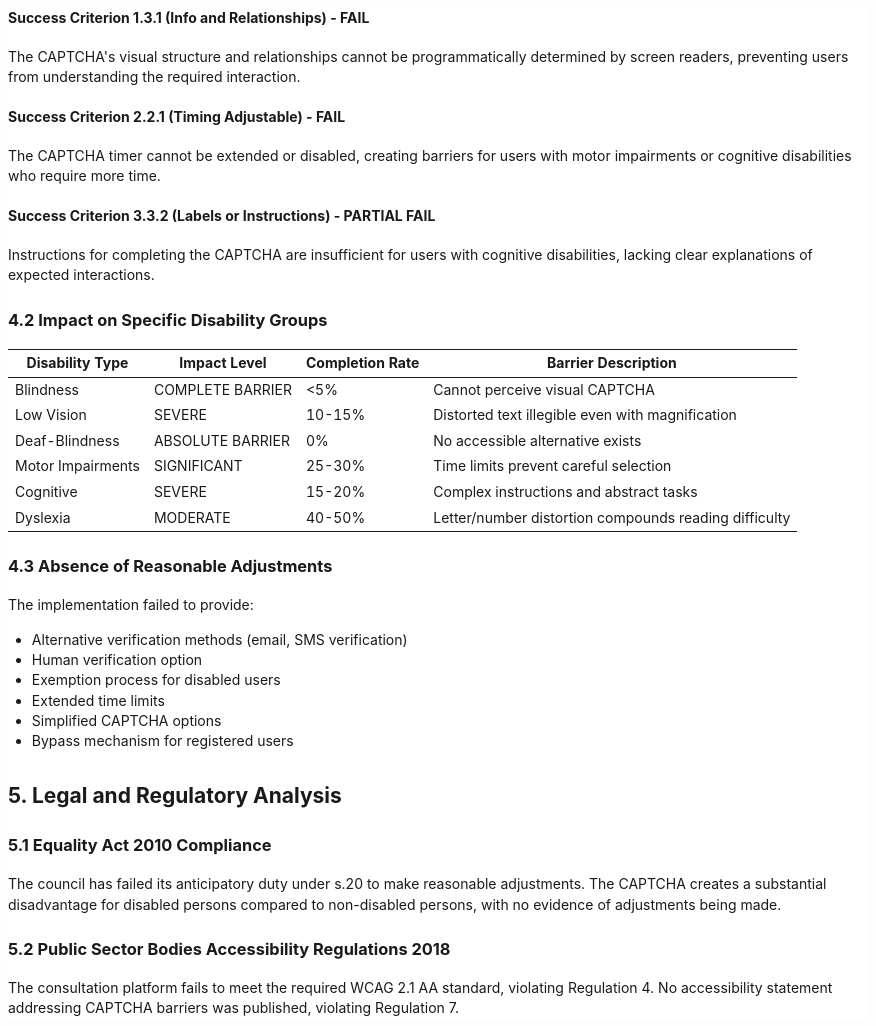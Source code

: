 #### Success Criterion 1.3.1 (Info and Relationships) - FAIL
The CAPTCHA's visual structure and relationships cannot be programmatically determined by screen readers, preventing users from understanding the required interaction.

#### Success Criterion 2.2.1 (Timing Adjustable) - FAIL
The CAPTCHA timer cannot be extended or disabled, creating barriers for users with motor impairments or cognitive disabilities who require more time.

#### Success Criterion 3.3.2 (Labels or Instructions) - PARTIAL FAIL
Instructions for completing the CAPTCHA are insufficient for users with cognitive disabilities, lacking clear explanations of expected interactions.

### 4.2 Impact on Specific Disability Groups

| Disability Type | Impact Level | Completion Rate | Barrier Description |
|-----------------|--------------|-----------------|---------------------|
| Blindness | COMPLETE BARRIER | <5% | Cannot perceive visual CAPTCHA |
| Low Vision | SEVERE | 10-15% | Distorted text illegible even with magnification |
| Deaf-Blindness | ABSOLUTE BARRIER | 0% | No accessible alternative exists |
| Motor Impairments | SIGNIFICANT | 25-30% | Time limits prevent careful selection |
| Cognitive | SEVERE | 15-20% | Complex instructions and abstract tasks |
| Dyslexia | MODERATE | 40-50% | Letter/number distortion compounds reading difficulty |

### 4.3 Absence of Reasonable Adjustments

The implementation failed to provide:
- Alternative verification methods (email, SMS verification)
- Human verification option
- Exemption process for disabled users
- Extended time limits
- Simplified CAPTCHA options
- Bypass mechanism for registered users

## 5. Legal and Regulatory Analysis

### 5.1 Equality Act 2010 Compliance
The council has failed its anticipatory duty under s.20 to make reasonable adjustments. The CAPTCHA creates a substantial disadvantage for disabled persons compared to non-disabled persons, with no evidence of adjustments being made.

### 5.2 Public Sector Bodies Accessibility Regulations 2018
The consultation platform fails to meet the required WCAG 2.1 AA standard, violating Regulation 4. No accessibility statement addressing CAPTCHA barriers was published, violating Regulation 7.
